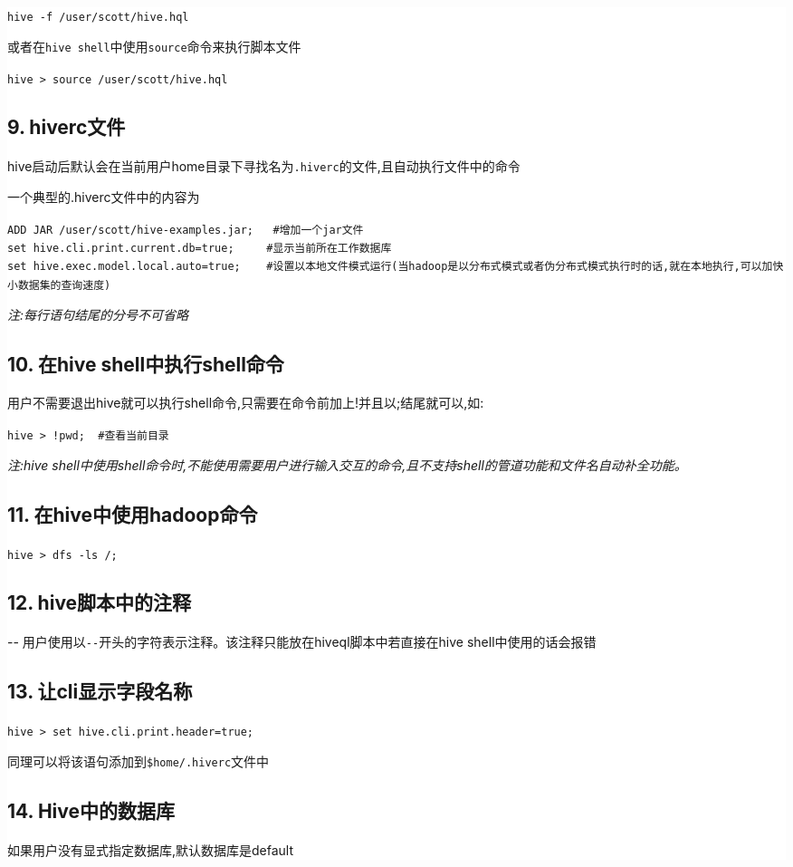 ```
hive -f /user/scott/hive.hql
```

或者在```hive shell```中使用```source```命令来执行脚本文件

```
hive > source /user/scott/hive.hql
```

## 9. hiverc文件

hive启动后默认会在当前用户home目录下寻找名为```.hiverc```的文件,且自动执行文件中的命令

一个典型的.hiverc文件中的内容为

```
ADD JAR /user/scott/hive-examples.jar;   #增加一个jar文件
set hive.cli.print.current.db=true;     #显示当前所在工作数据库
set hive.exec.model.local.auto=true;    #设置以本地文件模式运行(当hadoop是以分布式模式或者伪分布式模式执行时的话,就在本地执行,可以加快小数据集的查询速度)
```

*注:每行语句结尾的分号不可省略*

## 10. 在hive shell中执行shell命令

用户不需要退出hive就可以执行shell命令,只需要在命令前加上!并且以;结尾就可以,如:

```
hive > !pwd;  #查看当前目录
```

*注:hive shell中使用shell命令时,不能使用需要用户进行输入交互的命令,且不支持shell的管道功能和文件名自动补全功能。*

## 11. 在hive中使用hadoop命令

```
hive > dfs -ls /;
```

## 12. hive脚本中的注释

-- 用户使用以```--```开头的字符表示注释。该注释只能放在hiveql脚本中若直接在hive shell中使用的话会报错

## 13. 让cli显示字段名称

```
hive > set hive.cli.print.header=true;
```

同理可以将该语句添加到```$home/.hiverc```文件中

## 14. Hive中的数据库

如果用户没有显式指定数据库,默认数据库是default
